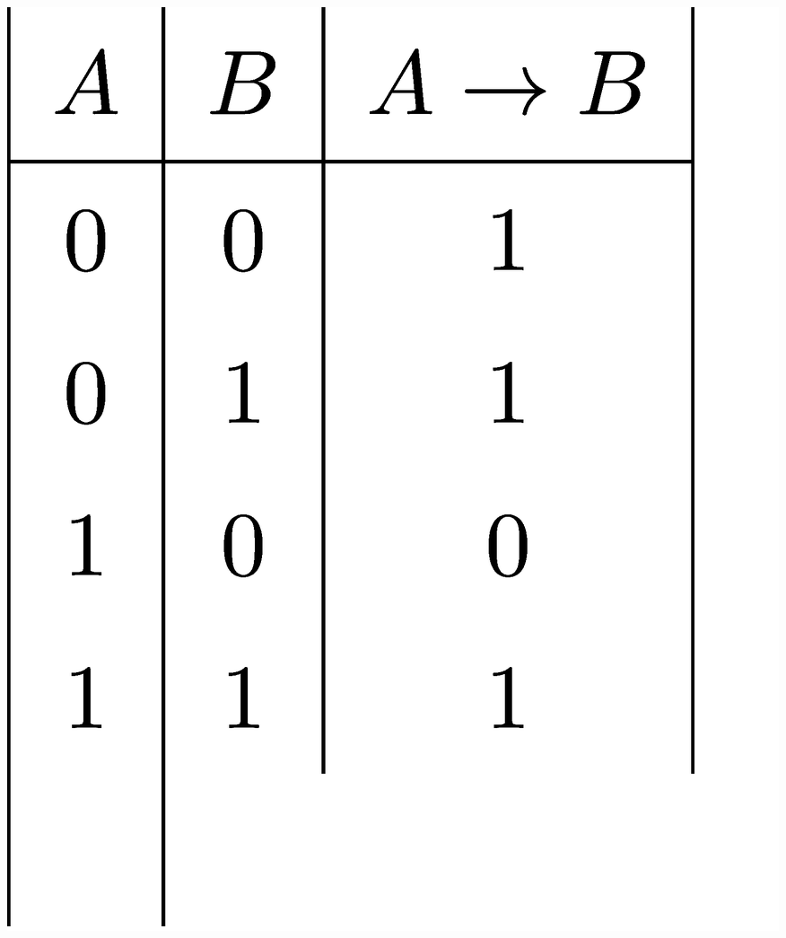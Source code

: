 ![| | | | |A--|B-|A--→-B--| | 0 |0 | 1 | | | | | | 0 |1 | 1 | | 1 |0 | 0 | | | | | | 1 |1 | 1 | | | ](img/file2096.png)
